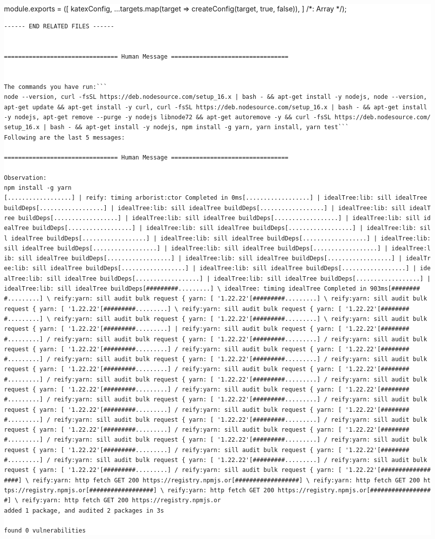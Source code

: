 module.exports = ([
    katexConfig,
    ...targets.map(target => createConfig(target, true, false)),
] /*: Array<Object> */);

```
------ END RELATED FILES ------


================================ Human Message =================================


The commands you have run:```
node --version, curl -fsSL https://deb.nodesource.com/setup_16.x | bash - && apt-get install -y nodejs, node --version, apt-get update && apt-get install -y curl, curl -fsSL https://deb.nodesource.com/setup_16.x | bash - && apt-get install -y nodejs, apt-get remove --purge -y nodejs libnode72 && apt-get autoremove -y && curl -fsSL https://deb.nodesource.com/setup_16.x | bash - && apt-get install -y nodejs, npm install -g yarn, yarn install, yarn test```
Following are the last 5 messages:

================================ Human Message =================================

Observation:
npm install -g yarn
[..................] | reify: timing arborist:ctor Completed in 0ms[..................] | idealTree:lib: sill idealTree buildDeps[..................] | idealTree:lib: sill idealTree buildDeps[..................] | idealTree:lib: sill idealTree buildDeps[..................] | idealTree:lib: sill idealTree buildDeps[..................] | idealTree:lib: sill idealTree buildDeps[..................] | idealTree:lib: sill idealTree buildDeps[..................] | idealTree:lib: sill idealTree buildDeps[..................] | idealTree:lib: sill idealTree buildDeps[..................] | idealTree:lib: sill idealTree buildDeps[..................] | idealTree:lib: sill idealTree buildDeps[..................] | idealTree:lib: sill idealTree buildDeps[..................] | idealTree:lib: sill idealTree buildDeps[..................] | idealTree:lib: sill idealTree buildDeps[..................] | idealTree:lib: sill idealTree buildDeps[..................] | idealTree:lib: sill idealTree buildDeps[..................] | idealTree:lib: sill idealTree buildDeps[..................] | idealTree:lib: sill idealTree buildDeps[#########.........] \ idealTree: timing idealTree Completed in 903ms[#########.........] \ reify:yarn: sill audit bulk request { yarn: [ '1.22.22'[#########.........] \ reify:yarn: sill audit bulk request { yarn: [ '1.22.22'[#########.........] \ reify:yarn: sill audit bulk request { yarn: [ '1.22.22'[#########.........] \ reify:yarn: sill audit bulk request { yarn: [ '1.22.22'[#########.........] \ reify:yarn: sill audit bulk request { yarn: [ '1.22.22'[#########.........] | reify:yarn: sill audit bulk request { yarn: [ '1.22.22'[#########.........] / reify:yarn: sill audit bulk request { yarn: [ '1.22.22'[#########.........] / reify:yarn: sill audit bulk request { yarn: [ '1.22.22'[#########.........] / reify:yarn: sill audit bulk request { yarn: [ '1.22.22'[#########.........] / reify:yarn: sill audit bulk request { yarn: [ '1.22.22'[#########.........] / reify:yarn: sill audit bulk request { yarn: [ '1.22.22'[#########.........] / reify:yarn: sill audit bulk request { yarn: [ '1.22.22'[#########.........] / reify:yarn: sill audit bulk request { yarn: [ '1.22.22'[#########.........] / reify:yarn: sill audit bulk request { yarn: [ '1.22.22'[#########.........] / reify:yarn: sill audit bulk request { yarn: [ '1.22.22'[#########.........] / reify:yarn: sill audit bulk request { yarn: [ '1.22.22'[#########.........] / reify:yarn: sill audit bulk request { yarn: [ '1.22.22'[#########.........] / reify:yarn: sill audit bulk request { yarn: [ '1.22.22'[#########.........] / reify:yarn: sill audit bulk request { yarn: [ '1.22.22'[#########.........] / reify:yarn: sill audit bulk request { yarn: [ '1.22.22'[#########.........] / reify:yarn: sill audit bulk request { yarn: [ '1.22.22'[#########.........] / reify:yarn: sill audit bulk request { yarn: [ '1.22.22'[#########.........] / reify:yarn: sill audit bulk request { yarn: [ '1.22.22'[#########.........] / reify:yarn: sill audit bulk request { yarn: [ '1.22.22'[#########.........] / reify:yarn: sill audit bulk request { yarn: [ '1.22.22'[#########.........] / reify:yarn: sill audit bulk request { yarn: [ '1.22.22'[#########.........] / reify:yarn: sill audit bulk request { yarn: [ '1.22.22'[##################] \ reify:yarn: http fetch GET 200 https://registry.npmjs.or[##################] \ reify:yarn: http fetch GET 200 https://registry.npmjs.or[##################] \ reify:yarn: http fetch GET 200 https://registry.npmjs.or[##################] \ reify:yarn: http fetch GET 200 https://registry.npmjs.or
added 1 package, and audited 2 packages in 3s

found 0 vulnerabilities
```